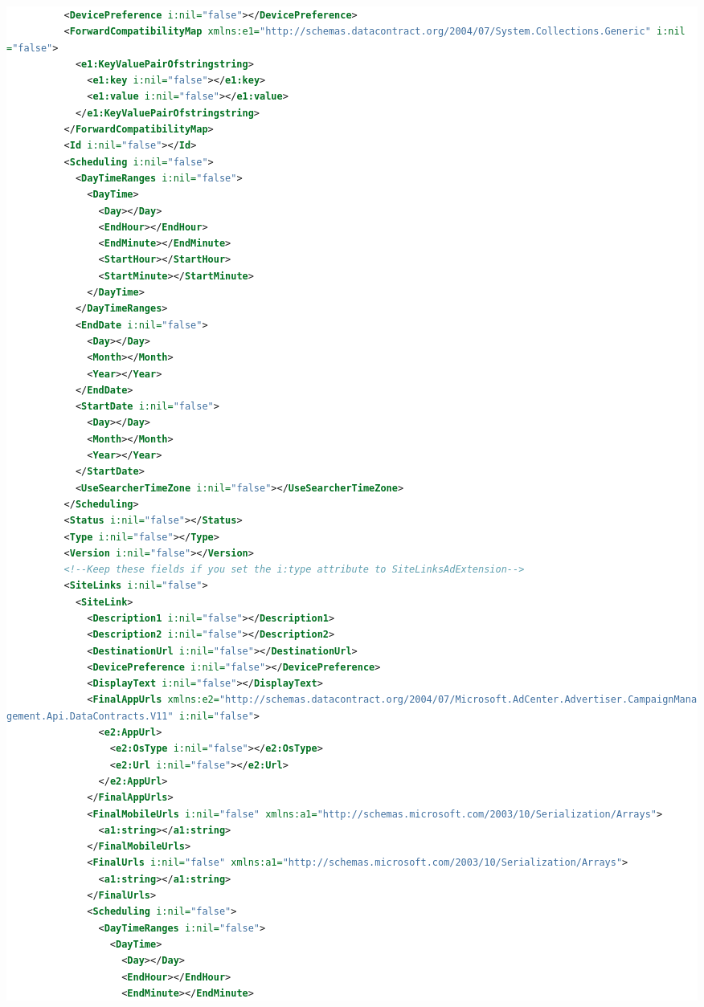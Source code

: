 ```xml
          <DevicePreference i:nil="false"></DevicePreference>
          <ForwardCompatibilityMap xmlns:e1="http://schemas.datacontract.org/2004/07/System.Collections.Generic" i:nil="false">
            <e1:KeyValuePairOfstringstring>
              <e1:key i:nil="false"></e1:key>
              <e1:value i:nil="false"></e1:value>
            </e1:KeyValuePairOfstringstring>
          </ForwardCompatibilityMap>
          <Id i:nil="false"></Id>
          <Scheduling i:nil="false">
            <DayTimeRanges i:nil="false">
              <DayTime>
                <Day></Day>
                <EndHour></EndHour>
                <EndMinute></EndMinute>
                <StartHour></StartHour>
                <StartMinute></StartMinute>
              </DayTime>
            </DayTimeRanges>
            <EndDate i:nil="false">
              <Day></Day>
              <Month></Month>
              <Year></Year>
            </EndDate>
            <StartDate i:nil="false">
              <Day></Day>
              <Month></Month>
              <Year></Year>
            </StartDate>
            <UseSearcherTimeZone i:nil="false"></UseSearcherTimeZone>
          </Scheduling>
          <Status i:nil="false"></Status>
          <Type i:nil="false"></Type>
          <Version i:nil="false"></Version>
          <!--Keep these fields if you set the i:type attribute to SiteLinksAdExtension-->
          <SiteLinks i:nil="false">
            <SiteLink>
              <Description1 i:nil="false"></Description1>
              <Description2 i:nil="false"></Description2>
              <DestinationUrl i:nil="false"></DestinationUrl>
              <DevicePreference i:nil="false"></DevicePreference>
              <DisplayText i:nil="false"></DisplayText>
              <FinalAppUrls xmlns:e2="http://schemas.datacontract.org/2004/07/Microsoft.AdCenter.Advertiser.CampaignManagement.Api.DataContracts.V11" i:nil="false">
                <e2:AppUrl>
                  <e2:OsType i:nil="false"></e2:OsType>
                  <e2:Url i:nil="false"></e2:Url>
                </e2:AppUrl>
              </FinalAppUrls>
              <FinalMobileUrls i:nil="false" xmlns:a1="http://schemas.microsoft.com/2003/10/Serialization/Arrays">
                <a1:string></a1:string>
              </FinalMobileUrls>
              <FinalUrls i:nil="false" xmlns:a1="http://schemas.microsoft.com/2003/10/Serialization/Arrays">
                <a1:string></a1:string>
              </FinalUrls>
              <Scheduling i:nil="false">
                <DayTimeRanges i:nil="false">
                  <DayTime>
                    <Day></Day>
                    <EndHour></EndHour>
                    <EndMinute></EndMinute>
```